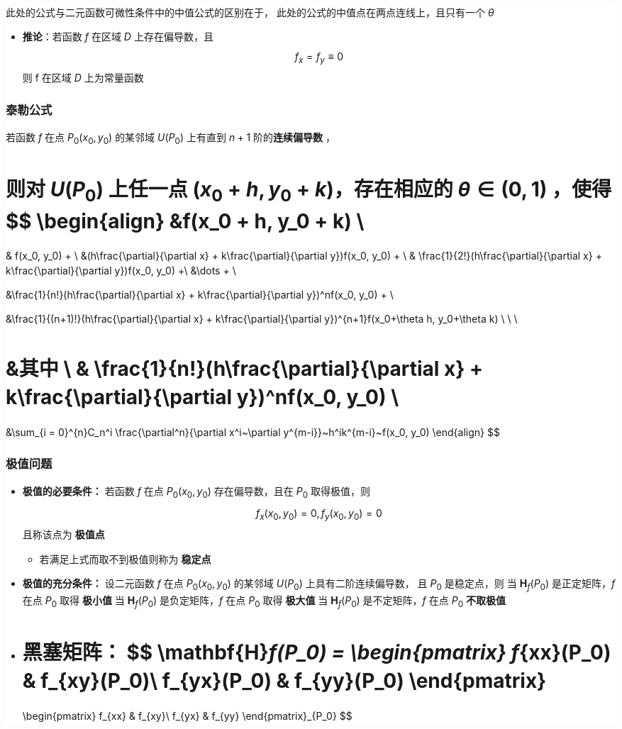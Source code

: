 此处的公式与二元函数可微性条件中的中值公式的区别在于，
此处的公式的中值点在两点连线上，且只有一个 $\theta$

-   **推论**：若函数 $f$ 在区域 $D$ 上存在偏导数，且
    $$
    f_x = f_y \equiv 0
    $$
    则 f 在区域 $D$ 上为常量函数

### 泰勒公式

若函数 $f$ 在点 $P_0(x_0, y_0)$ 的某邻域 $U(P_0)$ 上有直到 $n+1$ 阶的**连续偏导数** ，

则对 $U(P_0)$ 上任一点 $(x_0+h, y_0+k)$，存在相应的 $\theta \in (0, 1)$ ，使得
$$
\begin{align}
&f(x_0 + h, y_0 + k) \\
=
& f(x_0, y_0) + \\
&(h\frac{\partial}{\partial x} + k\frac{\partial}{\partial y})f(x_0, y_0) + \\
& \frac{1}{2!}(h\frac{\partial}{\partial x} + k\frac{\partial}{\partial y})f(x_0, y_0) +\\
&\dots + \\

&\frac{1}{n!}(h\frac{\partial}{\partial x} + k\frac{\partial}{\partial y})^nf(x_0, y_0) + \\

&\frac{1}{(n+1)!}(h\frac{\partial}{\partial x} + k\frac{\partial}{\partial y})^{n+1}f(x_0+\theta h, y_0+\theta k) \\ \\ \\

&其中 \\
& \frac{1}{n!}(h\frac{\partial}{\partial x} + k\frac{\partial}{\partial y})^nf(x_0, y_0) \\
=
&\sum_{i = 0}^{n}C_n^i \frac{\partial^n}{\partial x^i~\partial y^{m-i}}~h^ik^{m-i}~f(x_0, y_0)
\end{align}
$$

### 极值问题

-   **极值的必要条件：**
    若函数 $f$ 在点 $P_0(x_0, y_0)$ 存在偏导数，且在 $P_0$ 取得极值，则
    $$
    f_x(x_0, y_0) = 0, f_y(x_0, y_0) = 0
    $$
    且称该点为 **极值点**

    -   若满足上式而取不到极值则称为 **稳定点**

-   **极值的充分条件：**
    设二元函数 $f$ 在点 $P_0(x_0, y_0)$ 的某邻域 $U(P_0)$ 上具有二阶连续偏导数，
    且 $P_0$ 是稳定点，则
    当 $\mathbf{H}_f(P_0)$ 是正定矩阵，$f$ 在点 $P_0$ 取得 **极小值**
    当 $\mathbf{H}_f(P_0)$ 是负定矩阵，$f$ 在点 $P_0$ 取得 **极大值**
    当 $\mathbf{H}_f(P_0)$ 是不定矩阵，$f$ 在点 $P_0$ **不取极值**

-   **黑塞矩阵：**
    $$
    \mathbf{H}_f(P_0) = 
    \begin{pmatrix}
    f_{xx}(P_0) & f_{xy}(P_0)\\
    f_{yx}(P_0) & f_{yy}(P_0)
    \end{pmatrix}
    =
    \begin{pmatrix}
    f_{xx} & f_{xy}\\
    f_{yx} & f_{yy}
    \end{pmatrix}_{P_0}
    $$
